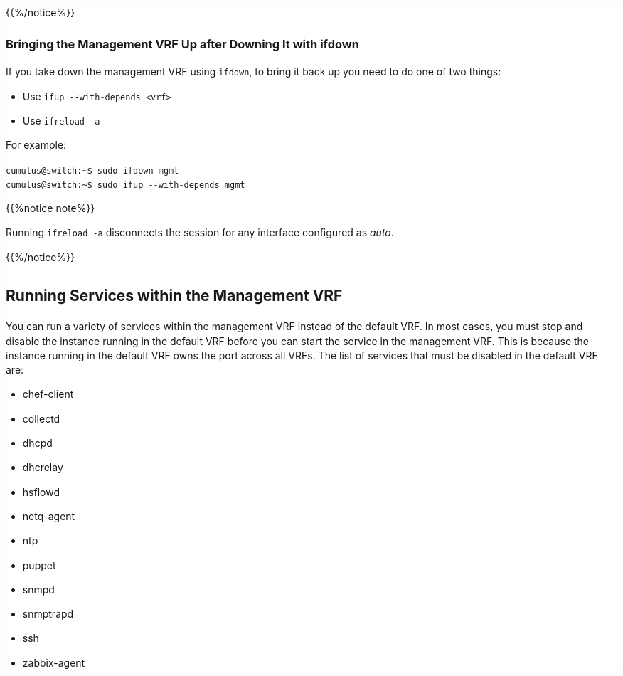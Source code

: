 </div>

{{%/notice%}}

### <span>Bringing the Management VRF Up after Downing It with ifdown</span>

If you take down the management VRF using `ifdown`, to bring it back up
you need to do one of two things:

  - Use `ifup --with-depends <vrf>`

  - Use `ifreload -a`

For example:

    cumulus@switch:~$ sudo ifdown mgmt
    cumulus@switch:~$ sudo ifup --with-depends mgmt

{{%notice note%}}

Running `ifreload -a` disconnects the session for any interface
configured as *auto*.

{{%/notice%}}

## <span id="src-8362410_ManagementVRF-services" class="confluence-anchor-link"></span><span>Running Services within the Management VRF</span>

You can run a variety of services within the management VRF instead of
the default VRF. In most cases, you must stop and disable the instance
running in the default VRF before you can start the service in the
management VRF. This is because the instance running in the default VRF
owns the port across all VRFs. The list of services that must be
disabled in the default VRF are:

  - chef-client

  - collectd

  - dhcpd

  - dhcrelay

  - hsflowd

  - netq-agent

  - ntp

  - puppet

  - snmpd

  - snmptrapd

  - ssh

  - zabbix-agent
